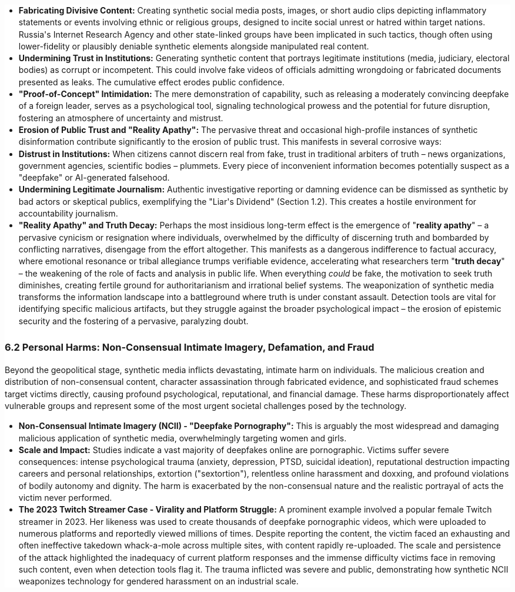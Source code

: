 *   **Fabricating Divisive Content:** Creating synthetic social media posts, images, or short audio clips depicting inflammatory statements or events involving ethnic or religious groups, designed to incite social unrest or hatred within target nations. Russia's Internet Research Agency and other state-linked groups have been implicated in such tactics, though often using lower-fidelity or plausibly deniable synthetic elements alongside manipulated real content.
*   **Undermining Trust in Institutions:** Generating synthetic content that portrays legitimate institutions (media, judiciary, electoral bodies) as corrupt or incompetent. This could involve fake videos of officials admitting wrongdoing or fabricated documents presented as leaks. The cumulative effect erodes public confidence.
*   **"Proof-of-Concept" Intimidation:** The mere demonstration of capability, such as releasing a moderately convincing deepfake of a foreign leader, serves as a psychological tool, signaling technological prowess and the potential for future disruption, fostering an atmosphere of uncertainty and mistrust.
*   **Erosion of Public Trust and "Reality Apathy":** The pervasive threat and occasional high-profile instances of synthetic disinformation contribute significantly to the erosion of public trust. This manifests in several corrosive ways:
*   **Distrust in Institutions:** When citizens cannot discern real from fake, trust in traditional arbiters of truth – news organizations, government agencies, scientific bodies – plummets. Every piece of inconvenient information becomes potentially suspect as a "deepfake" or AI-generated falsehood.
*   **Undermining Legitimate Journalism:** Authentic investigative reporting or damning evidence can be dismissed as synthetic by bad actors or skeptical publics, exemplifying the "Liar's Dividend" (Section 1.2). This creates a hostile environment for accountability journalism.
*   **"Reality Apathy" and Truth Decay:** Perhaps the most insidious long-term effect is the emergence of "**reality apathy**" – a pervasive cynicism or resignation where individuals, overwhelmed by the difficulty of discerning truth and bombarded by conflicting narratives, disengage from the effort altogether. This manifests as a dangerous indifference to factual accuracy, where emotional resonance or tribal allegiance trumps verifiable evidence, accelerating what researchers term "**truth decay**" – the weakening of the role of facts and analysis in public life. When everything *could* be fake, the motivation to seek truth diminishes, creating fertile ground for authoritarianism and irrational belief systems.
The weaponization of synthetic media transforms the information landscape into a battleground where truth is under constant assault. Detection tools are vital for identifying specific malicious artifacts, but they struggle against the broader psychological impact – the erosion of epistemic security and the fostering of a pervasive, paralyzing doubt.
### 6.2 Personal Harms: Non-Consensual Intimate Imagery, Defamation, and Fraud
Beyond the geopolitical stage, synthetic media inflicts devastating, intimate harm on individuals. The malicious creation and distribution of non-consensual content, character assassination through fabricated evidence, and sophisticated fraud schemes target victims directly, causing profound psychological, reputational, and financial damage. These harms disproportionately affect vulnerable groups and represent some of the most urgent societal challenges posed by the technology.
*   **Non-Consensual Intimate Imagery (NCII) - "Deepfake Pornography":** This is arguably the most widespread and damaging malicious application of synthetic media, overwhelmingly targeting women and girls.
*   **Scale and Impact:** Studies indicate a vast majority of deepfakes online are pornographic. Victims suffer severe consequences: intense psychological trauma (anxiety, depression, PTSD, suicidal ideation), reputational destruction impacting careers and personal relationships, extortion ("sextortion"), relentless online harassment and doxxing, and profound violations of bodily autonomy and dignity. The harm is exacerbated by the non-consensual nature and the realistic portrayal of acts the victim never performed.
*   **The 2023 Twitch Streamer Case - Virality and Platform Struggle:** A prominent example involved a popular female Twitch streamer in 2023. Her likeness was used to create thousands of deepfake pornographic videos, which were uploaded to numerous platforms and reportedly viewed millions of times. Despite reporting the content, the victim faced an exhausting and often ineffective takedown whack-a-mole across multiple sites, with content rapidly re-uploaded. The scale and persistence of the attack highlighted the inadequacy of current platform responses and the immense difficulty victims face in removing such content, even when detection tools flag it. The trauma inflicted was severe and public, demonstrating how synthetic NCII weaponizes technology for gendered harassment on an industrial scale.